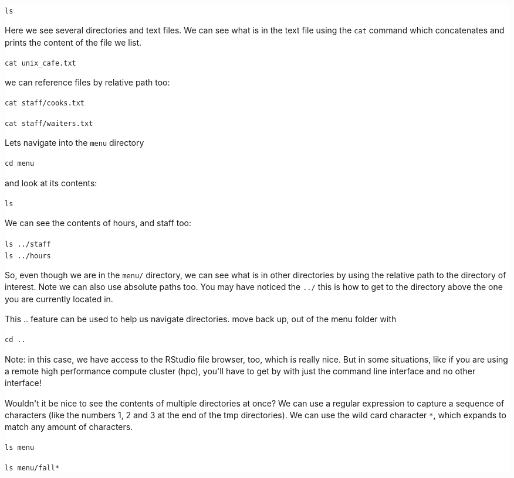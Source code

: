 ```
ls
```

Here we see several directories and text files. We can see what is in the text file using the `cat` command which concatenates and prints the content of the file we list. 

```
cat unix_cafe.txt
```

we can reference files by relative path too:
```
cat staff/cooks.txt
```

```
cat staff/waiters.txt 
```

Lets navigate into the `menu` directory

```
cd menu
```
and look at its contents:
```
ls 
```

We can see the contents of hours, and staff too:

```
ls ../staff
ls ../hours
```

So, even though we are in the `menu/` directory, we can see what is in other directories by using the relative path to the directory of interest. Note we can also use absolute paths too. You may have noticed the `../` this is how to get to the directory above the one you are currently located in. 

This .. feature can be used to help us navigate directories. move back up, out of the menu folder with 
```
cd ..
```

Note: in this case, we have access to the RStudio file browser, too, which is really nice. But in some situations, like if you are using a remote high performance compute cluster (hpc), you'll have to get by with just the command line interface and no other interface!

Wouldn't it be nice to see the contents of multiple directories at once? We can use a regular expression to capture a sequence of characters (like the numbers 1, 2 and 3 at the end of the tmp directories). We can use the wild card character `*`, which expands to match any amount of characters.

```
ls menu
```

```
ls menu/fall*
```
